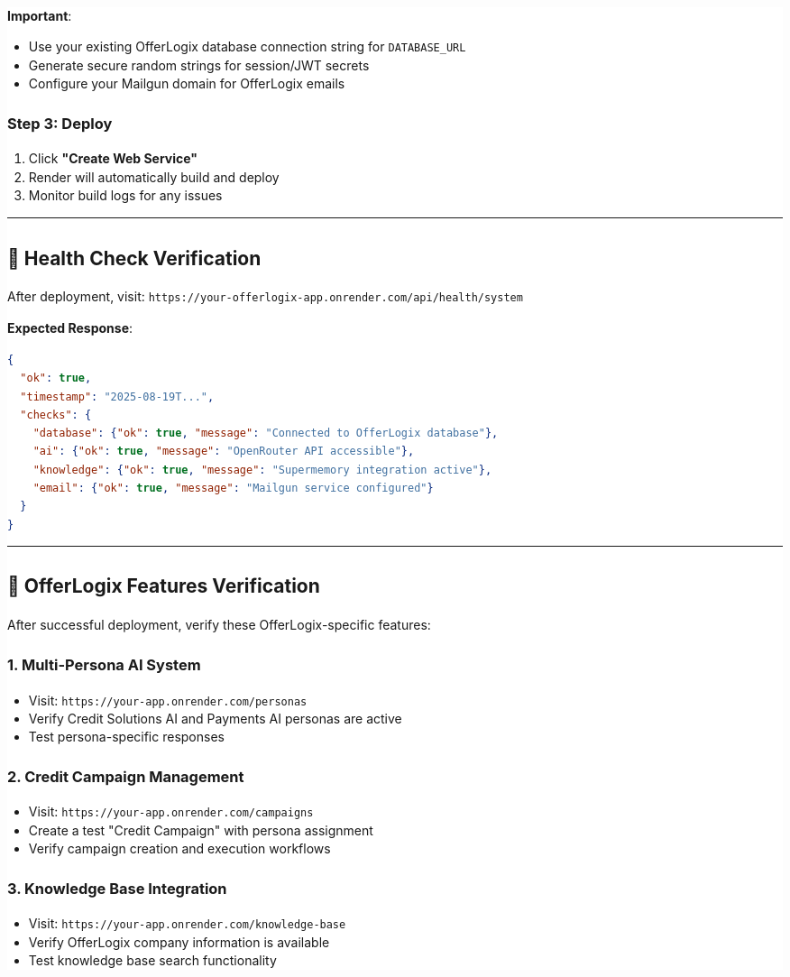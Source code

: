 **Important**: 
- Use your existing OfferLogix database connection string for `DATABASE_URL`
- Generate secure random strings for session/JWT secrets
- Configure your Mailgun domain for OfferLogix emails

### Step 3: Deploy
1. Click **"Create Web Service"**
2. Render will automatically build and deploy
3. Monitor build logs for any issues

---

## 🏥 Health Check Verification

After deployment, visit: `https://your-offerlogix-app.onrender.com/api/health/system`

**Expected Response**:
```json
{
  "ok": true,
  "timestamp": "2025-08-19T...",
  "checks": {
    "database": {"ok": true, "message": "Connected to OfferLogix database"},
    "ai": {"ok": true, "message": "OpenRouter API accessible"},
    "knowledge": {"ok": true, "message": "Supermemory integration active"},
    "email": {"ok": true, "message": "Mailgun service configured"}
  }
}
```

---

## 🎯 OfferLogix Features Verification

After successful deployment, verify these OfferLogix-specific features:

### 1. Multi-Persona AI System
- Visit: `https://your-app.onrender.com/personas`
- Verify Credit Solutions AI and Payments AI personas are active
- Test persona-specific responses

### 2. Credit Campaign Management
- Visit: `https://your-app.onrender.com/campaigns`
- Create a test "Credit Campaign" with persona assignment
- Verify campaign creation and execution workflows

### 3. Knowledge Base Integration
- Visit: `https://your-app.onrender.com/knowledge-base`
- Verify OfferLogix company information is available
- Test knowledge base search functionality
